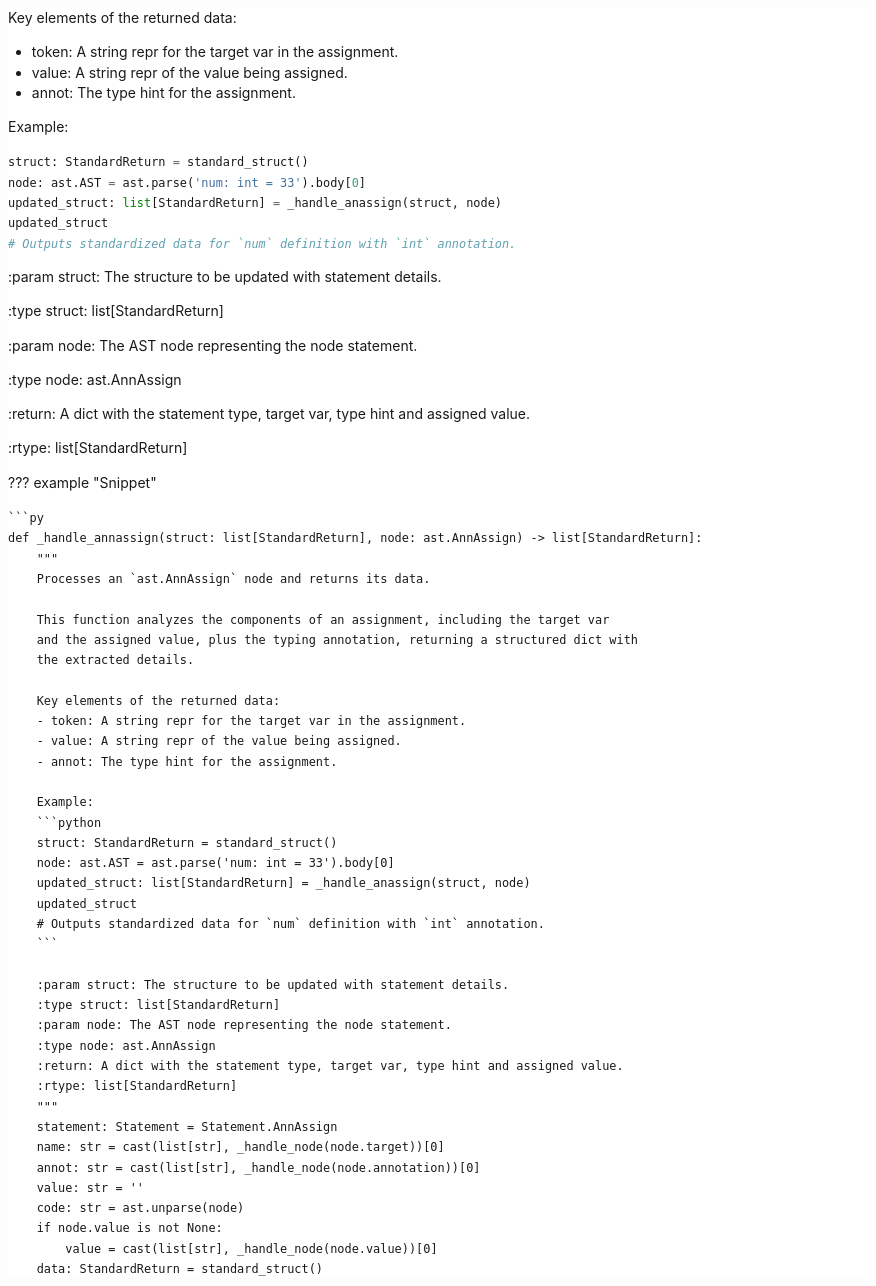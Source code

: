 Key elements of the returned data:

- token: A string repr for the target var in the assignment.
- value: A string repr of the value being assigned.
- annot: The type hint for the assignment.

Example:

```python
struct: StandardReturn = standard_struct()
node: ast.AST = ast.parse('num: int = 33').body[0]
updated_struct: list[StandardReturn] = _handle_anassign(struct, node)
updated_struct
# Outputs standardized data for `num` definition with `int` annotation.
```

:param struct: The structure to be updated with statement details.

:type struct: list[StandardReturn]

:param node: The AST node representing the node statement.

:type node: ast.AnnAssign

:return: A dict with the statement type, target var, type hint and assigned value.

:rtype: list[StandardReturn]

??? example "Snippet"

    ```py
    def _handle_annassign(struct: list[StandardReturn], node: ast.AnnAssign) -> list[StandardReturn]:
        """
        Processes an `ast.AnnAssign` node and returns its data.

        This function analyzes the components of an assignment, including the target var
        and the assigned value, plus the typing annotation, returning a structured dict with
        the extracted details.

        Key elements of the returned data:
        - token: A string repr for the target var in the assignment.
        - value: A string repr of the value being assigned.
        - annot: The type hint for the assignment.

        Example:
        ```python
        struct: StandardReturn = standard_struct()
        node: ast.AST = ast.parse('num: int = 33').body[0]
        updated_struct: list[StandardReturn] = _handle_anassign(struct, node)
        updated_struct
        # Outputs standardized data for `num` definition with `int` annotation.
        ```

        :param struct: The structure to be updated with statement details.
        :type struct: list[StandardReturn]
        :param node: The AST node representing the node statement.
        :type node: ast.AnnAssign
        :return: A dict with the statement type, target var, type hint and assigned value.
        :rtype: list[StandardReturn]
        """
        statement: Statement = Statement.AnnAssign
        name: str = cast(list[str], _handle_node(node.target))[0]
        annot: str = cast(list[str], _handle_node(node.annotation))[0]
        value: str = ''
        code: str = ast.unparse(node)
        if node.value is not None:
            value = cast(list[str], _handle_node(node.value))[0]
        data: StandardReturn = standard_struct()